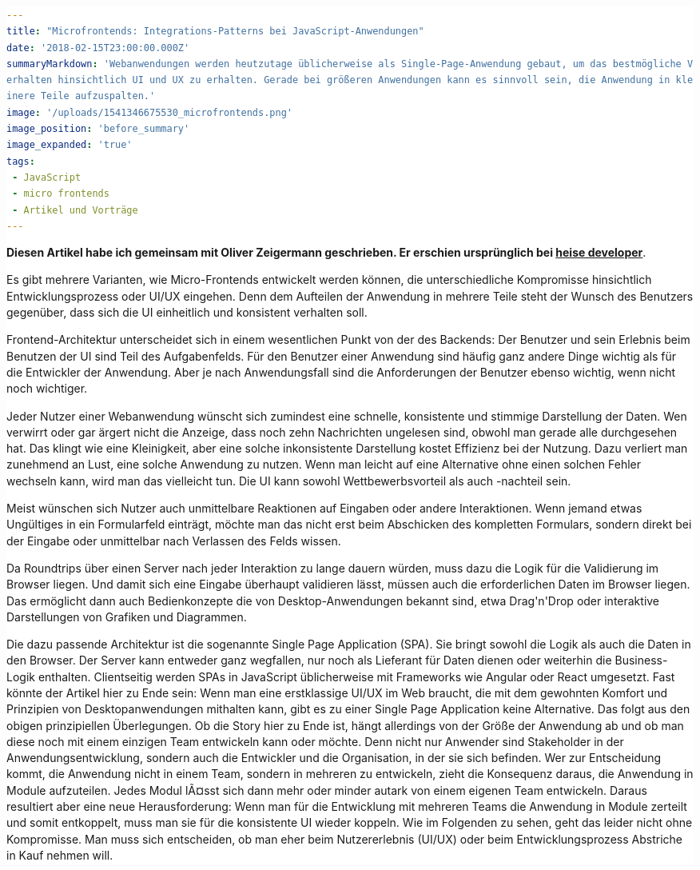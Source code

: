 ```yaml
---
title: "Microfrontends: Integrations-Patterns bei JavaScript-Anwendungen"
date: '2018-02-15T23:00:00.000Z'
summaryMarkdown: 'Webanwendungen werden heutzutage üblicherweise als Single-Page-Anwendung gebaut, um das bestmögliche Verhalten hinsichtlich UI und UX zu erhalten. Gerade bei größeren Anwendungen kann es sinnvoll sein, die Anwendung in kleinere Teile aufzuspalten.'
image: '/uploads/1541346675530_microfrontends.png'
image_position: 'before_summary'
image_expanded: 'true'
tags:
 - JavaScript
 - micro frontends
 - Artikel und Vorträge
---
```


**Diesen Artikel habe ich gemeinsam mit Oliver Zeigermann geschrieben. Er erschien ursprünglich bei [heise developer](https://www.heise.de/developer/artikel/Integrations-Patterns-bei-JavaScript-Anwendungen-3970085.html?seite=all)**.

Es gibt mehrere Varianten, wie Micro-Frontends entwickelt werden können, die unterschiedliche Kompromisse hinsichtlich Entwicklungsprozess oder UI/UX eingehen. Denn dem Aufteilen der Anwendung in mehrere Teile steht der Wunsch des Benutzers gegenüber, dass sich die UI einheitlich und konsistent verhalten soll.

Frontend-Architektur unterscheidet sich in einem wesentlichen Punkt von der des Backends: Der Benutzer und sein Erlebnis beim Benutzen der UI sind Teil des Aufgabenfelds. Für den Benutzer einer Anwendung sind häufig ganz andere Dinge wichtig als für die Entwickler der Anwendung. Aber je nach Anwendungsfall sind die Anforderungen der Benutzer ebenso wichtig, wenn nicht noch wichtiger.

Jeder Nutzer einer Webanwendung wünscht sich zumindest eine schnelle, konsistente und stimmige Darstellung der Daten. Wen verwirrt oder gar ärgert nicht die Anzeige, dass noch zehn Nachrichten ungelesen sind, obwohl man gerade alle durchgesehen hat. Das klingt wie eine Kleinigkeit, aber eine solche inkonsistente Darstellung kostet Effizienz bei der Nutzung. Dazu verliert man zunehmend an Lust, eine solche Anwendung zu nutzen. Wenn man leicht auf eine Alternative ohne einen solchen Fehler wechseln kann, wird man das vielleicht tun. Die UI kann sowohl Wettbewerbsvorteil als auch -nachteil sein.

Meist wünschen sich Nutzer auch unmittelbare Reaktionen auf Eingaben oder andere Interaktionen. Wenn jemand etwas Ungültiges in ein Formularfeld einträgt, möchte man das nicht erst beim Abschicken des kompletten Formulars, sondern direkt bei der Eingabe oder unmittelbar nach Verlassen des Felds wissen.

Da Roundtrips über einen Server nach jeder Interaktion zu lange dauern würden, muss dazu die Logik für die Validierung im Browser liegen. Und damit sich eine Eingabe überhaupt validieren lässt, müssen auch die erforderlichen Daten im Browser liegen. Das ermöglicht dann auch Bedienkonzepte die von Desktop-Anwendungen bekannt sind, etwa Drag'n'Drop oder interaktive Darstellungen von Grafiken und Diagrammen.

Die dazu passende Architektur ist die sogenannte Single Page Application (SPA). Sie bringt sowohl die Logik als auch die Daten in den Browser. Der Server kann entweder ganz wegfallen, nur noch als Lieferant für Daten dienen oder weiterhin die Business-Logik enthalten. Clientseitig werden SPAs in JavaScript üblicherweise mit Frameworks wie Angular oder React umgesetzt.
Fast könnte der Artikel hier zu Ende sein: Wenn man eine erstklassige UI/UX im Web braucht, die mit dem gewohnten Komfort und Prinzipien von Desktopanwendungen mithalten kann, gibt es zu einer Single Page Application keine Alternative. Das folgt aus den obigen prinzipiellen Überlegungen. Ob die Story hier zu Ende ist, hängt allerdings von der Größe der Anwendung ab und ob man diese noch mit einem einzigen Team entwickeln kann oder möchte. Denn nicht nur Anwender sind Stakeholder in der Anwendungsentwicklung, sondern auch die Entwickler und die Organisation, in der sie sich befinden.
Wer zur Entscheidung kommt, die Anwendung nicht in einem Team, sondern in mehreren zu entwickeln, zieht die Konsequenz daraus, die Anwendung in Module aufzuteilen. Jedes Modul lÃ¤sst sich dann mehr oder minder autark von einem eigenen Team entwickeln. Daraus resultiert aber eine neue Herausforderung: Wenn man für die Entwicklung mit mehreren Teams die Anwendung in Module zerteilt und somit entkoppelt, muss man sie für die konsistente UI wieder koppeln. Wie im Folgenden zu sehen, geht das leider nicht ohne Kompromisse. Man muss sich entscheiden, ob man eher beim Nutzererlebnis (UI/UX) oder beim Entwicklungsprozess Abstriche in Kauf nehmen will.
